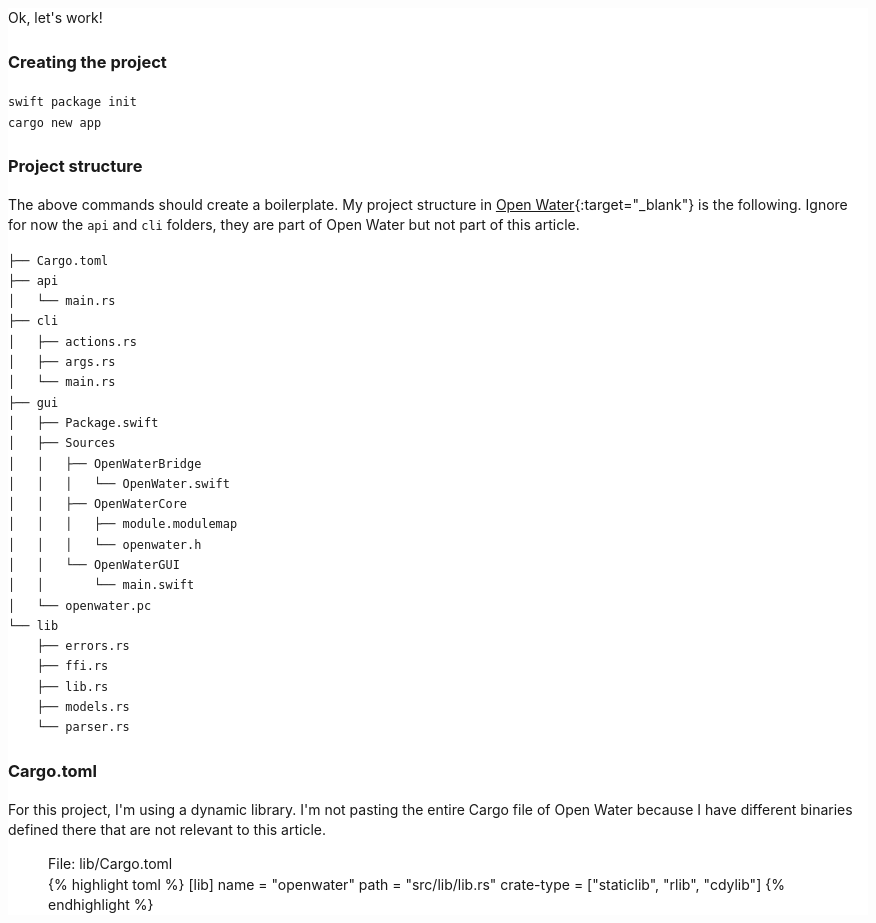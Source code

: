 </div>

Ok, let's work!

### Creating the project

```
swift package init
cargo new app
```

### Project structure

The above commands should create a boilerplate. My project structure in [Open Water](https://github.com/dfrojas/openwater){:target="_blank"} is the following. Ignore for now the `api` and `cli` folders, they are part of Open Water but not part of this article.

```
├── Cargo.toml
├── api
│   └── main.rs
├── cli
│   ├── actions.rs
│   ├── args.rs
│   └── main.rs
├── gui
│   ├── Package.swift
│   ├── Sources
│   │   ├── OpenWaterBridge
│   │   │   └── OpenWater.swift
│   │   ├── OpenWaterCore
│   │   │   ├── module.modulemap
│   │   │   └── openwater.h
│   │   └── OpenWaterGUI
│   │       └── main.swift
│   └── openwater.pc
└── lib
    ├── errors.rs
    ├── ffi.rs
    ├── lib.rs
    ├── models.rs
    └── parser.rs
```

### Cargo.toml
For this project, I'm using a dynamic library. I'm not pasting the entire Cargo file of Open Water because I have different binaries defined there that are not relevant to this article. 

<figure>
  <figcaption>File: lib/Cargo.toml</figcaption>
{% highlight toml %}
[lib]
name = "openwater"
path = "src/lib/lib.rs"
crate-type = ["staticlib", "rlib", "cdylib"]
{% endhighlight %}
</figure>
